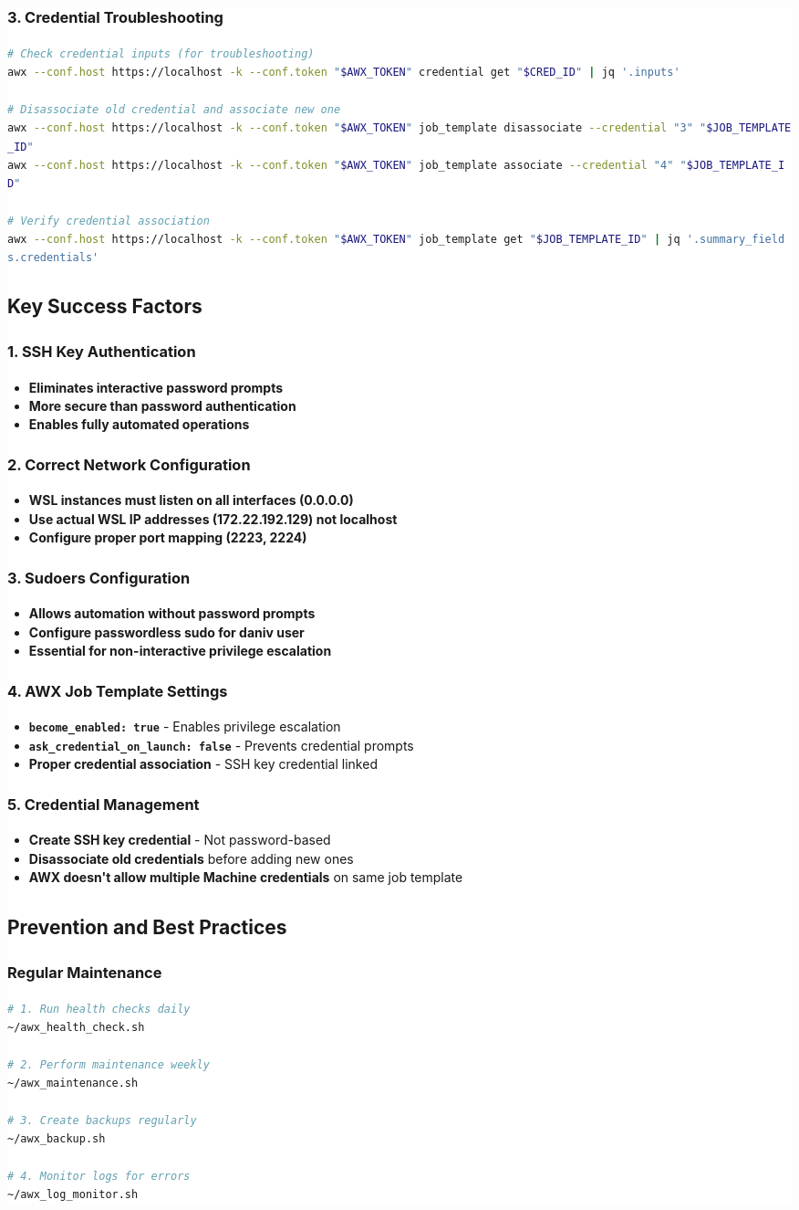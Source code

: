 ### 3. Credential Troubleshooting
```bash
# Check credential inputs (for troubleshooting)
awx --conf.host https://localhost -k --conf.token "$AWX_TOKEN" credential get "$CRED_ID" | jq '.inputs'

# Disassociate old credential and associate new one
awx --conf.host https://localhost -k --conf.token "$AWX_TOKEN" job_template disassociate --credential "3" "$JOB_TEMPLATE_ID"
awx --conf.host https://localhost -k --conf.token "$AWX_TOKEN" job_template associate --credential "4" "$JOB_TEMPLATE_ID"

# Verify credential association
awx --conf.host https://localhost -k --conf.token "$AWX_TOKEN" job_template get "$JOB_TEMPLATE_ID" | jq '.summary_fields.credentials'
```

## Key Success Factors

### 1. SSH Key Authentication
- **Eliminates interactive password prompts**
- **More secure than password authentication**
- **Enables fully automated operations**

### 2. Correct Network Configuration
- **WSL instances must listen on all interfaces (0.0.0.0)**
- **Use actual WSL IP addresses (172.22.192.129) not localhost**
- **Configure proper port mapping (2223, 2224)**

### 3. Sudoers Configuration
- **Allows automation without password prompts**
- **Configure passwordless sudo for daniv user**
- **Essential for non-interactive privilege escalation**

### 4. AWX Job Template Settings
- **`become_enabled: true`** - Enables privilege escalation
- **`ask_credential_on_launch: false`** - Prevents credential prompts
- **Proper credential association** - SSH key credential linked

### 5. Credential Management
- **Create SSH key credential** - Not password-based
- **Disassociate old credentials** before adding new ones
- **AWX doesn't allow multiple Machine credentials** on same job template

## Prevention and Best Practices

### Regular Maintenance
```bash
# 1. Run health checks daily
~/awx_health_check.sh

# 2. Perform maintenance weekly
~/awx_maintenance.sh

# 3. Create backups regularly
~/awx_backup.sh

# 4. Monitor logs for errors
~/awx_log_monitor.sh
```
